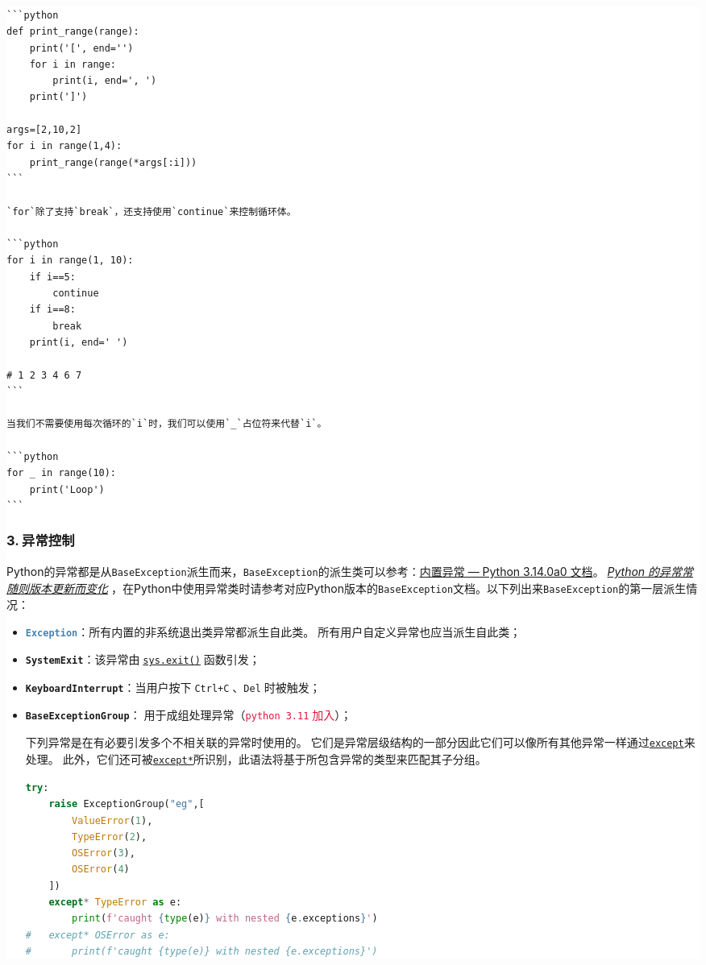     ```python
    def print_range(range):
        print('[', end='')
        for i in range:
            print(i, end=', ')
        print(']')
    
    args=[2,10,2]
    for i in range(1,4):
        print_range(range(*args[:i]))
    ```

    `for`除了支持`break`，还支持使用`continue`来控制循环体。

    ```python
    for i in range(1, 10):
        if i==5:
            continue
        if i==8:
            break
        print(i, end=' ')
    
    # 1 2 3 4 6 7 
    ```

    当我们不需要使用每次循环的`i`时，我们可以使用`_`占位符来代替`i`。

    ```python
    for _ in range(10):
        print('Loop')
    ```


### 3. 异常控制

Python的异常都是从`BaseException`派生而来，`BaseException`的派生类可以参考：[内置异常 — Python 3.14.0a0 文档](https://docs.python.org/zh-cn/3.14/library/exceptions.html#BaseException)。 *<u>Python 的异常常随则版本更新而变化</u>* ，在Python中使用异常类时请参考对应Python版本的`BaseException`文档。以下列出来`BaseException`的第一层派生情况：

* <span style='color:steelblue'>**`Exception`**</span>：所有内置的非系统退出类异常都派生自此类。 所有用户自定义异常也应当派生自此类；

* **`SystemExit`**：该异常由 [`sys.exit()`](https://docs.python.org/zh-cn/3.14/library/sys.html#sys.exit) 函数引发；
* **`KeyboardInterrupt`**：当用户按下 `Ctrl+C` 、`Del` 时被触发；
* **`BaseExceptionGroup`**： 用于成组处理异常（<span style='color:crimson'>`python 3.11` 加入</span>）；

    下列异常是在有必要引发多个不相关联的异常时使用的。 它们是异常层级结构的一部分因此它们可以像所有其他异常一样通过[`except`](https://docs.python.org/zh-cn/3.14/reference/compound_stmts.html#except)来处理。 此外，它们还可被[`except*`](https://docs.python.org/zh-cn/3.14/reference/compound_stmts.html#except-star)所识别，此语法将基于所包含异常的类型来匹配其子分组。

    ```python
    try:
        raise ExceptionGroup("eg",[
            ValueError(1), 
            TypeError(2), 
            OSError(3), 
            OSError(4)
        ])
        except* TypeError as e:
            print(f'caught {type(e)} with nested {e.exceptions}')
    #   except* OSError as e:
    #    	print(f'caught {type(e)} with nested {e.exceptions}')
    ```
